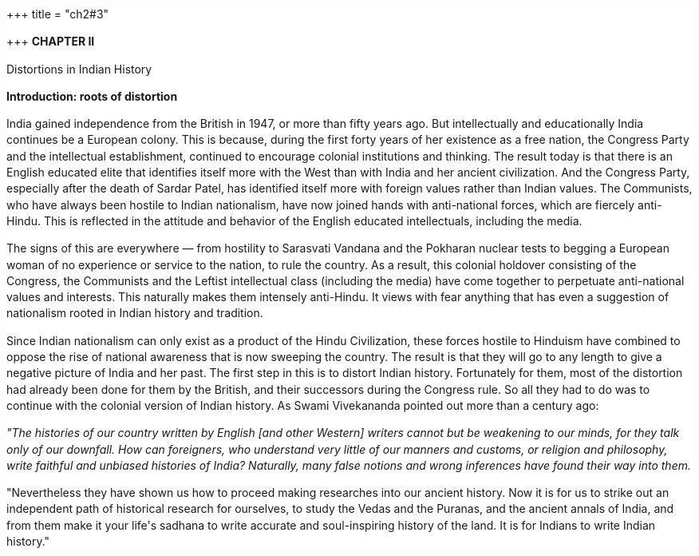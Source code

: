 +++
title = "ch2#3"

+++
**CHAPTER II**

Distortions in Indian History

**Introduction: roots of distortion**

India gained independence from the British in 1947, or more than fifty
years ago. But intellectually and educationally India continues be a
European colony. This is because, during the first forty years of her
existence as a free nation, the Congress Party and the intellectual
establishment, continued to encourage colonial institutions and
thinking. The result today is that there is an English educated elite
that identifies itself more with the West than with India and her
ancient civilization. And the Congress Party, especially after the death
of Sardar Patel, has identified itself more with foreign values rather
than Indian values. The Communists, who have always been hostile to
Indian nationalism, have now joined hands with anti-national forces,
which are fiercely anti-Hindu. This is reflected in the attitude and
behavior of the English educated intellectuals, including the media.

The signs of this are everywhere — from hostility to Sarasvati Vandana
and the Pokharan nuclear tests to begging a European woman of no
experience or service to the nation, to rule the country. As a result,
this colonial holdover consisting of the Congress, the Communists and
the Leftist intellectual class (including the media) have come together
to perpetuate anti-national values and interests. This naturally makes
them intensely anti-Hindu. It views with fear anything that has even a
suggestion of nationalism rooted in Indian history and tradition.

Since Indian nationalism can only exist as a product of the Hindu
Civilization, these forces hostile to Hinduism have combined to oppose
the rise of national awareness that is now sweeping the country. The
result is that they will go to any length to give a negative picture of
India and her past. The first step in this is to distort Indian history.
Fortunately for them, most of the distortion had already been done for
them by the British, and their successors during the Congress rule. So
all they had to do was to continue with the colonial version of Indian
history. As Swami Vivekananda pointed out more than a century ago:

*"The histories of our country written by English \[and other Western\]
writers cannot but be weakening to our minds, for they talk only of our
downfall. How can foreigners, who understand very little of our manners
and customs, or religion and philosophy, write faithful and unbiased
histories of India? Naturally, many false notions and wrong inferences
have found their way into them.*

"Nevertheless they have shown us how to proceed making researches into
our ancient history. Now it is for us to strike out an independent path
of historical research for ourselves, to study the Vedas and the
Puranas, and the ancient annals of India, and from them make it your
life's sadhana to write accurate and soul-inspiring history of the land.
It is for Indians to write Indian history."
